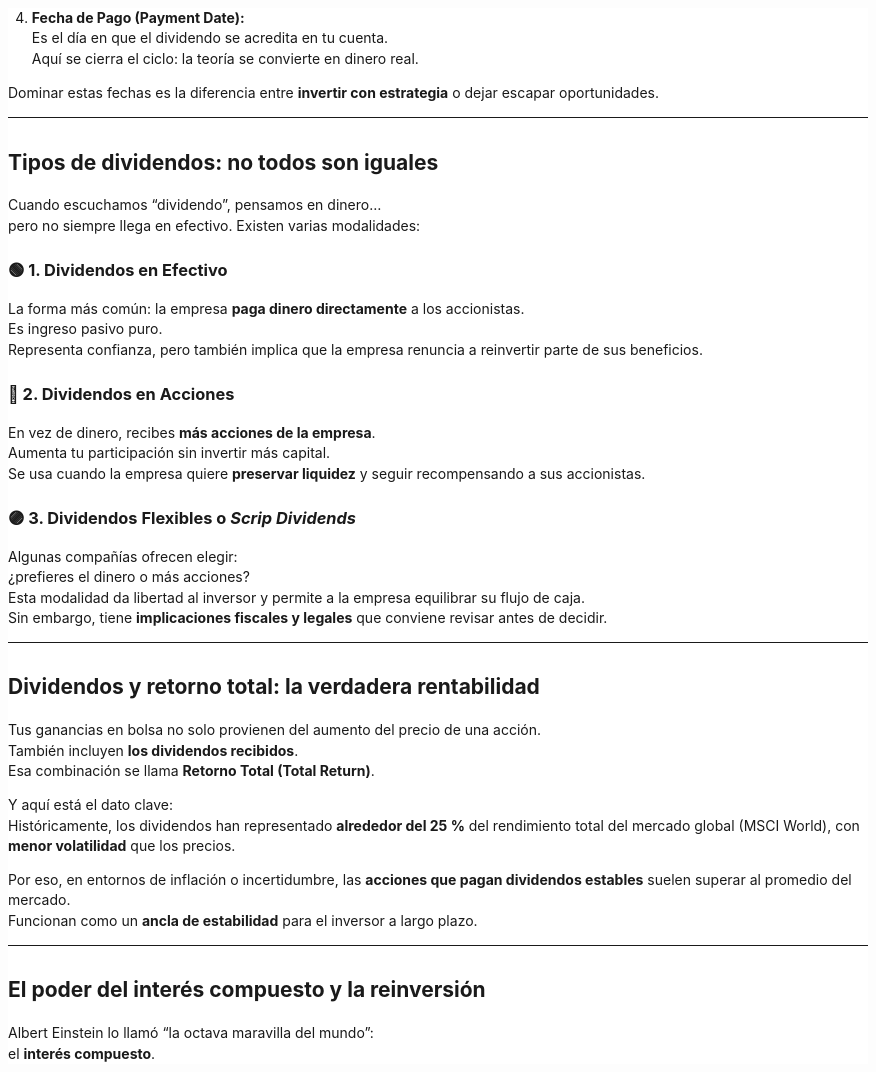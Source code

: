 4. **Fecha de Pago (Payment Date):**  
   Es el día en que el dividendo se acredita en tu cuenta.  
   Aquí se cierra el ciclo: la teoría se convierte en dinero real.

Dominar estas fechas es la diferencia entre **invertir con estrategia** o dejar escapar oportunidades.

---

## Tipos de dividendos: no todos son iguales

Cuando escuchamos “dividendo”, pensamos en dinero…  
pero no siempre llega en efectivo. Existen varias modalidades:

### 🟢 1. Dividendos en Efectivo
La forma más común: la empresa **paga dinero directamente** a los accionistas.  
Es ingreso pasivo puro.  
Representa confianza, pero también implica que la empresa renuncia a reinvertir parte de sus beneficios.

### 🔵 2. Dividendos en Acciones
En vez de dinero, recibes **más acciones de la empresa**.  
Aumenta tu participación sin invertir más capital.  
Se usa cuando la empresa quiere **preservar liquidez** y seguir recompensando a sus accionistas.

### 🟣 3. Dividendos Flexibles o *Scrip Dividends*
Algunas compañías ofrecen elegir:  
¿prefieres el dinero o más acciones?  
Esta modalidad da libertad al inversor y permite a la empresa equilibrar su flujo de caja.  
Sin embargo, tiene **implicaciones fiscales y legales** que conviene revisar antes de decidir.

---

## Dividendos y retorno total: la verdadera rentabilidad

Tus ganancias en bolsa no solo provienen del aumento del precio de una acción.  
También incluyen **los dividendos recibidos**.  
Esa combinación se llama **Retorno Total (Total Return)**.

Y aquí está el dato clave:  
Históricamente, los dividendos han representado **alrededor del 25 %** del rendimiento total del mercado global (MSCI World), con **menor volatilidad** que los precios.

Por eso, en entornos de inflación o incertidumbre, las **acciones que pagan dividendos estables** suelen superar al promedio del mercado.  
Funcionan como un **ancla de estabilidad** para el inversor a largo plazo.

---

## El poder del interés compuesto y la reinversión

Albert Einstein lo llamó “la octava maravilla del mundo”:  
el **interés compuesto**.
